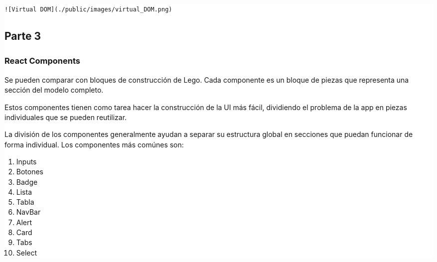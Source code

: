     ![Virtual DOM](./public/images/virtual_DOM.png)

## Parte 3

### React Components

Se pueden comparar con bloques de construcción de Lego. Cada componente es un bloque de piezas que representa una sección del modelo completo.

Estos componentes tienen como tarea hacer la construcción de la UI más fácil, dividiendo el problema de la app en piezas individuales que se pueden reutilizar. 

La división de los componentes generalmente ayudan a separar su estructura global en secciones que puedan funcionar de forma individual. Los componentes más comúnes son:

1. Inputs
2. Botones
3. Badge
4. Lista
5. Tabla
6. NavBar
7. Alert
8. Card
9. Tabs
10. Select
